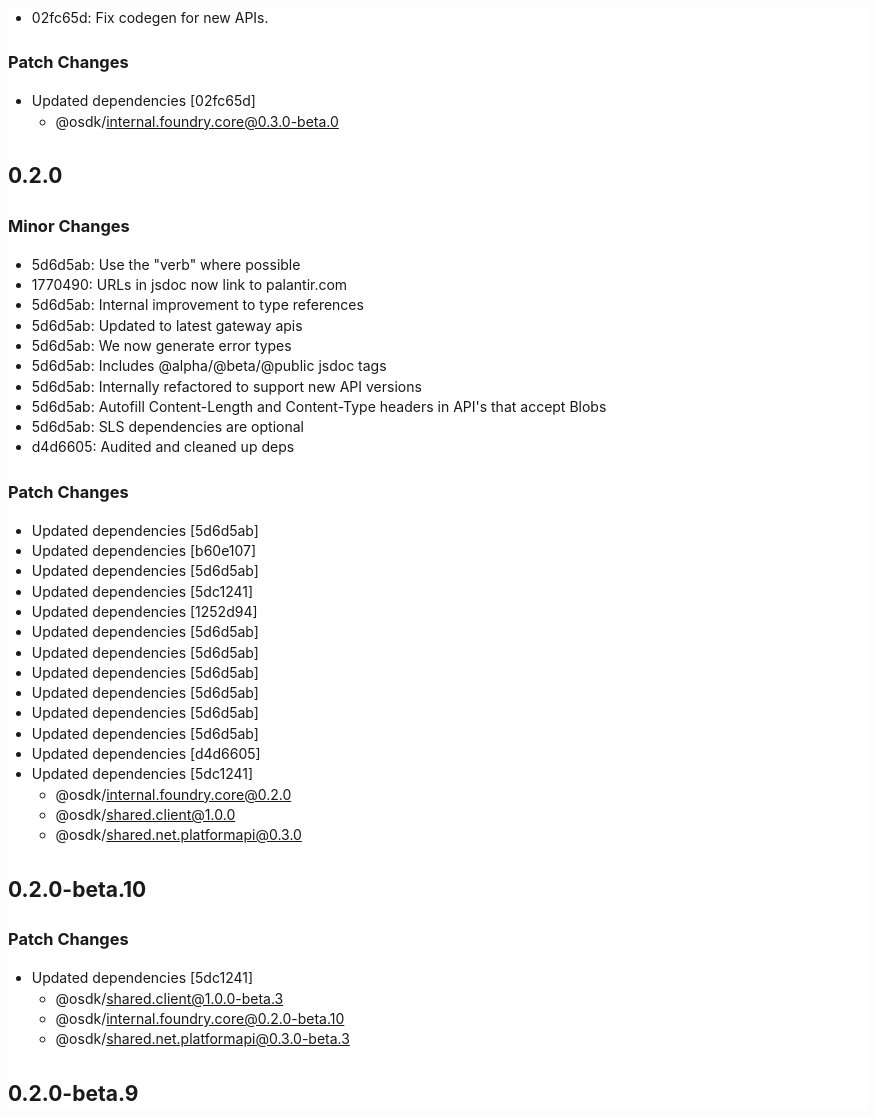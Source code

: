- 02fc65d: Fix codegen for new APIs.

### Patch Changes

- Updated dependencies [02fc65d]
  - @osdk/internal.foundry.core@0.3.0-beta.0

## 0.2.0

### Minor Changes

- 5d6d5ab: Use the "verb" where possible
- 1770490: URLs in jsdoc now link to palantir.com
- 5d6d5ab: Internal improvement to type references
- 5d6d5ab: Updated to latest gateway apis
- 5d6d5ab: We now generate error types
- 5d6d5ab: Includes @alpha/@beta/@public jsdoc tags
- 5d6d5ab: Internally refactored to support new API versions
- 5d6d5ab: Autofill Content-Length and Content-Type headers in API's that accept Blobs
- 5d6d5ab: SLS dependencies are optional
- d4d6605: Audited and cleaned up deps

### Patch Changes

- Updated dependencies [5d6d5ab]
- Updated dependencies [b60e107]
- Updated dependencies [5d6d5ab]
- Updated dependencies [5dc1241]
- Updated dependencies [1252d94]
- Updated dependencies [5d6d5ab]
- Updated dependencies [5d6d5ab]
- Updated dependencies [5d6d5ab]
- Updated dependencies [5d6d5ab]
- Updated dependencies [5d6d5ab]
- Updated dependencies [5d6d5ab]
- Updated dependencies [d4d6605]
- Updated dependencies [5dc1241]
  - @osdk/internal.foundry.core@0.2.0
  - @osdk/shared.client@1.0.0
  - @osdk/shared.net.platformapi@0.3.0

## 0.2.0-beta.10

### Patch Changes

- Updated dependencies [5dc1241]
  - @osdk/shared.client@1.0.0-beta.3
  - @osdk/internal.foundry.core@0.2.0-beta.10
  - @osdk/shared.net.platformapi@0.3.0-beta.3

## 0.2.0-beta.9
